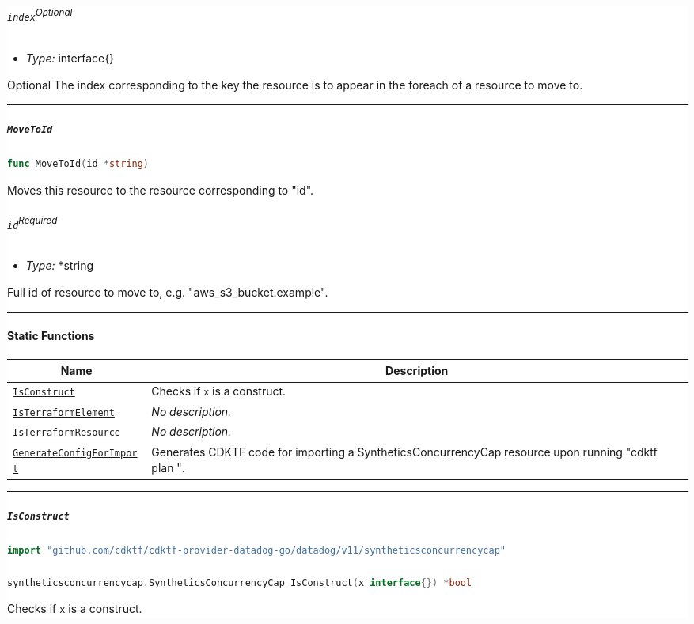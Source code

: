 ###### `index`<sup>Optional</sup> <a name="index" id="@cdktf/provider-datadog.syntheticsConcurrencyCap.SyntheticsConcurrencyCap.moveTo.parameter.index"></a>

- *Type:* interface{}

Optional The index corresponding to the key the resource is to appear in the foreach of a resource to move to.

---

##### `MoveToId` <a name="MoveToId" id="@cdktf/provider-datadog.syntheticsConcurrencyCap.SyntheticsConcurrencyCap.moveToId"></a>

```go
func MoveToId(id *string)
```

Moves this resource to the resource corresponding to "id".

###### `id`<sup>Required</sup> <a name="id" id="@cdktf/provider-datadog.syntheticsConcurrencyCap.SyntheticsConcurrencyCap.moveToId.parameter.id"></a>

- *Type:* *string

Full id of resource to move to, e.g. "aws_s3_bucket.example".

---

#### Static Functions <a name="Static Functions" id="Static Functions"></a>

| **Name** | **Description** |
| --- | --- |
| <code><a href="#@cdktf/provider-datadog.syntheticsConcurrencyCap.SyntheticsConcurrencyCap.isConstruct">IsConstruct</a></code> | Checks if `x` is a construct. |
| <code><a href="#@cdktf/provider-datadog.syntheticsConcurrencyCap.SyntheticsConcurrencyCap.isTerraformElement">IsTerraformElement</a></code> | *No description.* |
| <code><a href="#@cdktf/provider-datadog.syntheticsConcurrencyCap.SyntheticsConcurrencyCap.isTerraformResource">IsTerraformResource</a></code> | *No description.* |
| <code><a href="#@cdktf/provider-datadog.syntheticsConcurrencyCap.SyntheticsConcurrencyCap.generateConfigForImport">GenerateConfigForImport</a></code> | Generates CDKTF code for importing a SyntheticsConcurrencyCap resource upon running "cdktf plan <stack-name>". |

---

##### `IsConstruct` <a name="IsConstruct" id="@cdktf/provider-datadog.syntheticsConcurrencyCap.SyntheticsConcurrencyCap.isConstruct"></a>

```go
import "github.com/cdktf/cdktf-provider-datadog-go/datadog/v11/syntheticsconcurrencycap"

syntheticsconcurrencycap.SyntheticsConcurrencyCap_IsConstruct(x interface{}) *bool
```

Checks if `x` is a construct.
